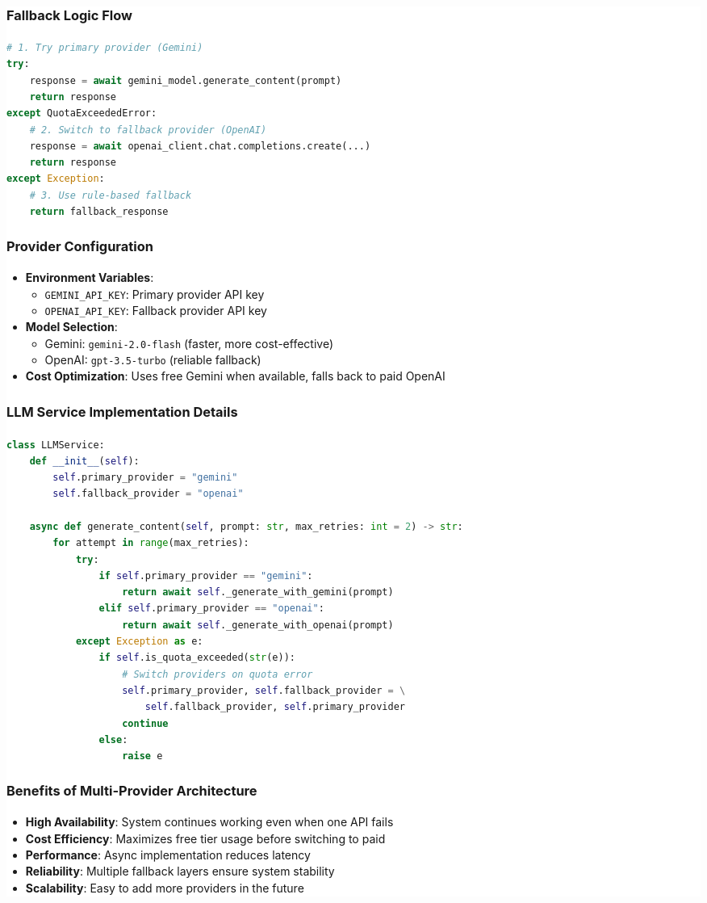 ### Fallback Logic Flow
```python
# 1. Try primary provider (Gemini)
try:
    response = await gemini_model.generate_content(prompt)
    return response
except QuotaExceededError:
    # 2. Switch to fallback provider (OpenAI)
    response = await openai_client.chat.completions.create(...)
    return response
except Exception:
    # 3. Use rule-based fallback
    return fallback_response
```

### Provider Configuration
- **Environment Variables**: 
  - `GEMINI_API_KEY`: Primary provider API key
  - `OPENAI_API_KEY`: Fallback provider API key
- **Model Selection**:
  - Gemini: `gemini-2.0-flash` (faster, more cost-effective)
  - OpenAI: `gpt-3.5-turbo` (reliable fallback)
- **Cost Optimization**: Uses free Gemini when available, falls back to paid OpenAI

### LLM Service Implementation Details
```python
class LLMService:
    def __init__(self):
        self.primary_provider = "gemini"
        self.fallback_provider = "openai"
        
    async def generate_content(self, prompt: str, max_retries: int = 2) -> str:
        for attempt in range(max_retries):
            try:
                if self.primary_provider == "gemini":
                    return await self._generate_with_gemini(prompt)
                elif self.primary_provider == "openai":
                    return await self._generate_with_openai(prompt)
            except Exception as e:
                if self.is_quota_exceeded(str(e)):
                    # Switch providers on quota error
                    self.primary_provider, self.fallback_provider = \
                        self.fallback_provider, self.primary_provider
                    continue
                else:
                    raise e
```

### Benefits of Multi-Provider Architecture
- **High Availability**: System continues working even when one API fails
- **Cost Efficiency**: Maximizes free tier usage before switching to paid
- **Performance**: Async implementation reduces latency
- **Reliability**: Multiple fallback layers ensure system stability
- **Scalability**: Easy to add more providers in the future
